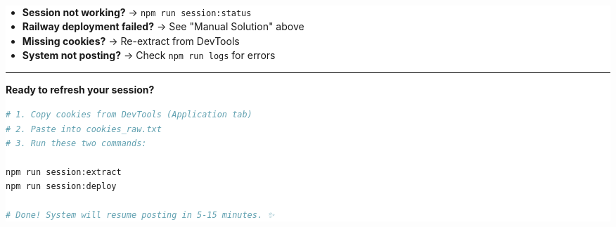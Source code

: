 - **Session not working?** → `npm run session:status`
- **Railway deployment failed?** → See "Manual Solution" above
- **Missing cookies?** → Re-extract from DevTools
- **System not posting?** → Check `npm run logs` for errors

---

**Ready to refresh your session?**

```bash
# 1. Copy cookies from DevTools (Application tab)
# 2. Paste into cookies_raw.txt
# 3. Run these two commands:

npm run session:extract
npm run session:deploy

# Done! System will resume posting in 5-15 minutes. ✨
```

